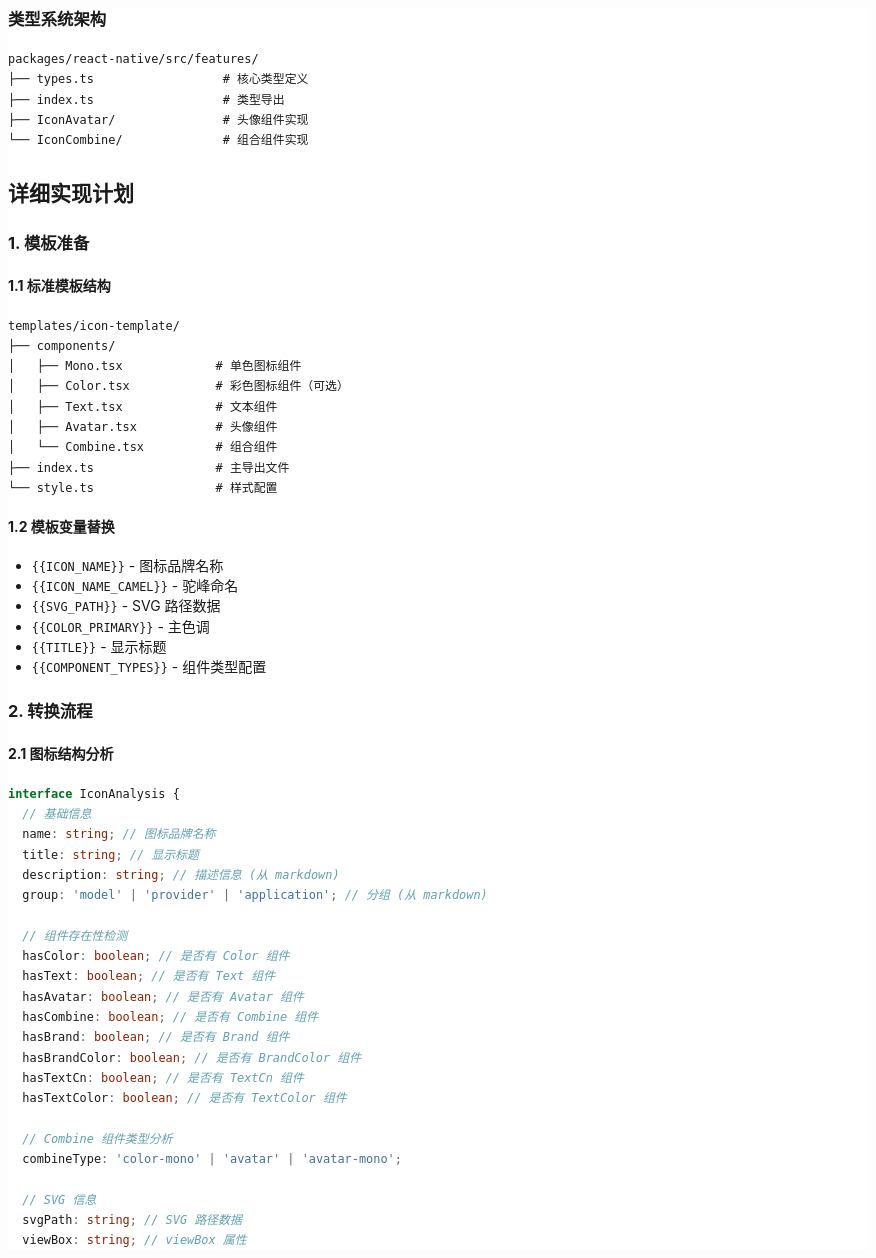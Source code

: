 ### 类型系统架构

```
packages/react-native/src/features/
├── types.ts                  # 核心类型定义
├── index.ts                  # 类型导出
├── IconAvatar/               # 头像组件实现
└── IconCombine/              # 组合组件实现
```

## 详细实现计划

### 1. 模板准备

#### 1.1 标准模板结构

```
templates/icon-template/
├── components/
│   ├── Mono.tsx             # 单色图标组件
│   ├── Color.tsx            # 彩色图标组件（可选）
│   ├── Text.tsx             # 文本组件
│   ├── Avatar.tsx           # 头像组件
│   └── Combine.tsx          # 组合组件
├── index.ts                 # 主导出文件
└── style.ts                 # 样式配置
```

#### 1.2 模板变量替换

- `{{ICON_NAME}}` - 图标品牌名称
- `{{ICON_NAME_CAMEL}}` - 驼峰命名
- `{{SVG_PATH}}` - SVG 路径数据
- `{{COLOR_PRIMARY}}` - 主色调
- `{{TITLE}}` - 显示标题
- `{{COMPONENT_TYPES}}` - 组件类型配置

### 2. 转换流程

#### 2.1 图标结构分析

```typescript
interface IconAnalysis {
  // 基础信息
  name: string; // 图标品牌名称
  title: string; // 显示标题
  description: string; // 描述信息 (从 markdown)
  group: 'model' | 'provider' | 'application'; // 分组 (从 markdown)

  // 组件存在性检测
  hasColor: boolean; // 是否有 Color 组件
  hasText: boolean; // 是否有 Text 组件
  hasAvatar: boolean; // 是否有 Avatar 组件
  hasCombine: boolean; // 是否有 Combine 组件
  hasBrand: boolean; // 是否有 Brand 组件
  hasBrandColor: boolean; // 是否有 BrandColor 组件
  hasTextCn: boolean; // 是否有 TextCn 组件
  hasTextColor: boolean; // 是否有 TextColor 组件

  // Combine 组件类型分析
  combineType: 'color-mono' | 'avatar' | 'avatar-mono';

  // SVG 信息
  svgPath: string; // SVG 路径数据
  viewBox: string; // viewBox 属性
```